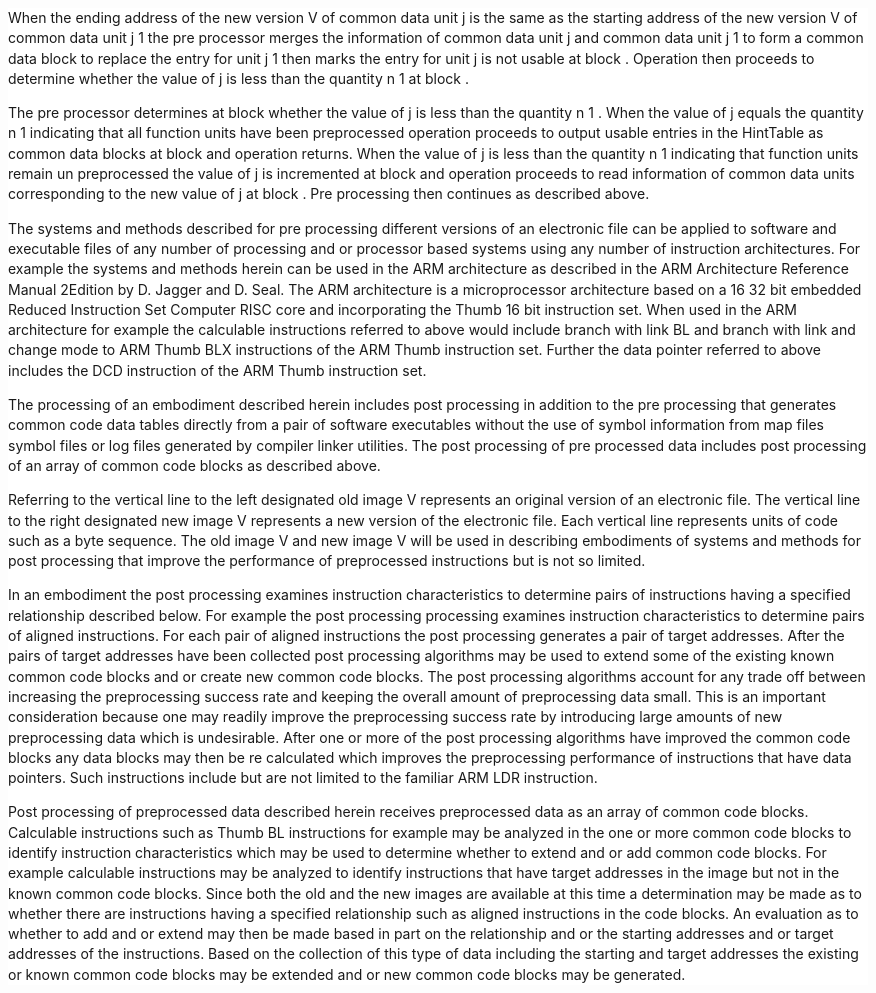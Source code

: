When the ending address of the new version V of common data unit j is the same as the starting address of the new version V of common data unit j 1 the pre processor merges the information of common data unit j and common data unit j 1 to form a common data block to replace the entry for unit j 1 then marks the entry for unit j is not usable at block . Operation then proceeds to determine whether the value of j is less than the quantity n 1 at block .

The pre processor determines at block whether the value of j is less than the quantity n 1 . When the value of j equals the quantity n 1 indicating that all function units have been preprocessed operation proceeds to output usable entries in the HintTable as common data blocks at block and operation returns. When the value of j is less than the quantity n 1 indicating that function units remain un preprocessed the value of j is incremented at block and operation proceeds to read information of common data units corresponding to the new value of j at block . Pre processing then continues as described above.

The systems and methods described for pre processing different versions of an electronic file can be applied to software and executable files of any number of processing and or processor based systems using any number of instruction architectures. For example the systems and methods herein can be used in the ARM architecture as described in the ARM Architecture Reference Manual 2Edition by D. Jagger and D. Seal. The ARM architecture is a microprocessor architecture based on a 16 32 bit embedded Reduced Instruction Set Computer RISC core and incorporating the Thumb 16 bit instruction set. When used in the ARM architecture for example the calculable instructions referred to above would include branch with link BL and branch with link and change mode to ARM Thumb BLX instructions of the ARM Thumb instruction set. Further the data pointer referred to above includes the DCD instruction of the ARM Thumb instruction set.

The processing of an embodiment described herein includes post processing in addition to the pre processing that generates common code data tables directly from a pair of software executables without the use of symbol information from map files symbol files or log files generated by compiler linker utilities. The post processing of pre processed data includes post processing of an array of common code blocks as described above.

Referring to the vertical line to the left designated old image V represents an original version of an electronic file. The vertical line to the right designated new image V represents a new version of the electronic file. Each vertical line represents units of code such as a byte sequence. The old image V and new image V will be used in describing embodiments of systems and methods for post processing that improve the performance of preprocessed instructions but is not so limited.

In an embodiment the post processing examines instruction characteristics to determine pairs of instructions having a specified relationship described below. For example the post processing processing examines instruction characteristics to determine pairs of aligned instructions. For each pair of aligned instructions the post processing generates a pair of target addresses. After the pairs of target addresses have been collected post processing algorithms may be used to extend some of the existing known common code blocks and or create new common code blocks. The post processing algorithms account for any trade off between increasing the preprocessing success rate and keeping the overall amount of preprocessing data small. This is an important consideration because one may readily improve the preprocessing success rate by introducing large amounts of new preprocessing data which is undesirable. After one or more of the post processing algorithms have improved the common code blocks any data blocks may then be re calculated which improves the preprocessing performance of instructions that have data pointers. Such instructions include but are not limited to the familiar ARM LDR instruction.

Post processing of preprocessed data described herein receives preprocessed data as an array of common code blocks. Calculable instructions such as Thumb BL instructions for example may be analyzed in the one or more common code blocks to identify instruction characteristics which may be used to determine whether to extend and or add common code blocks. For example calculable instructions may be analyzed to identify instructions that have target addresses in the image but not in the known common code blocks. Since both the old and the new images are available at this time a determination may be made as to whether there are instructions having a specified relationship such as aligned instructions in the code blocks. An evaluation as to whether to add and or extend may then be made based in part on the relationship and or the starting addresses and or target addresses of the instructions. Based on the collection of this type of data including the starting and target addresses the existing or known common code blocks may be extended and or new common code blocks may be generated.
